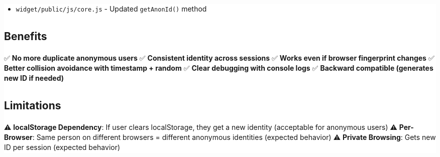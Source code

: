 - `widget/public/js/core.js` - Updated `getAnonId()` method

## Benefits

✅ **No more duplicate anonymous users**
✅ **Consistent identity across sessions**
✅ **Works even if browser fingerprint changes**
✅ **Better collision avoidance with timestamp + random**
✅ **Clear debugging with console logs**
✅ **Backward compatible (generates new ID if needed)**

## Limitations

⚠️ **localStorage Dependency**: If user clears localStorage, they get a new identity (acceptable for anonymous users)
⚠️ **Per-Browser**: Same person on different browsers = different anonymous identities (expected behavior)
⚠️ **Private Browsing**: Gets new ID per session (expected behavior)

